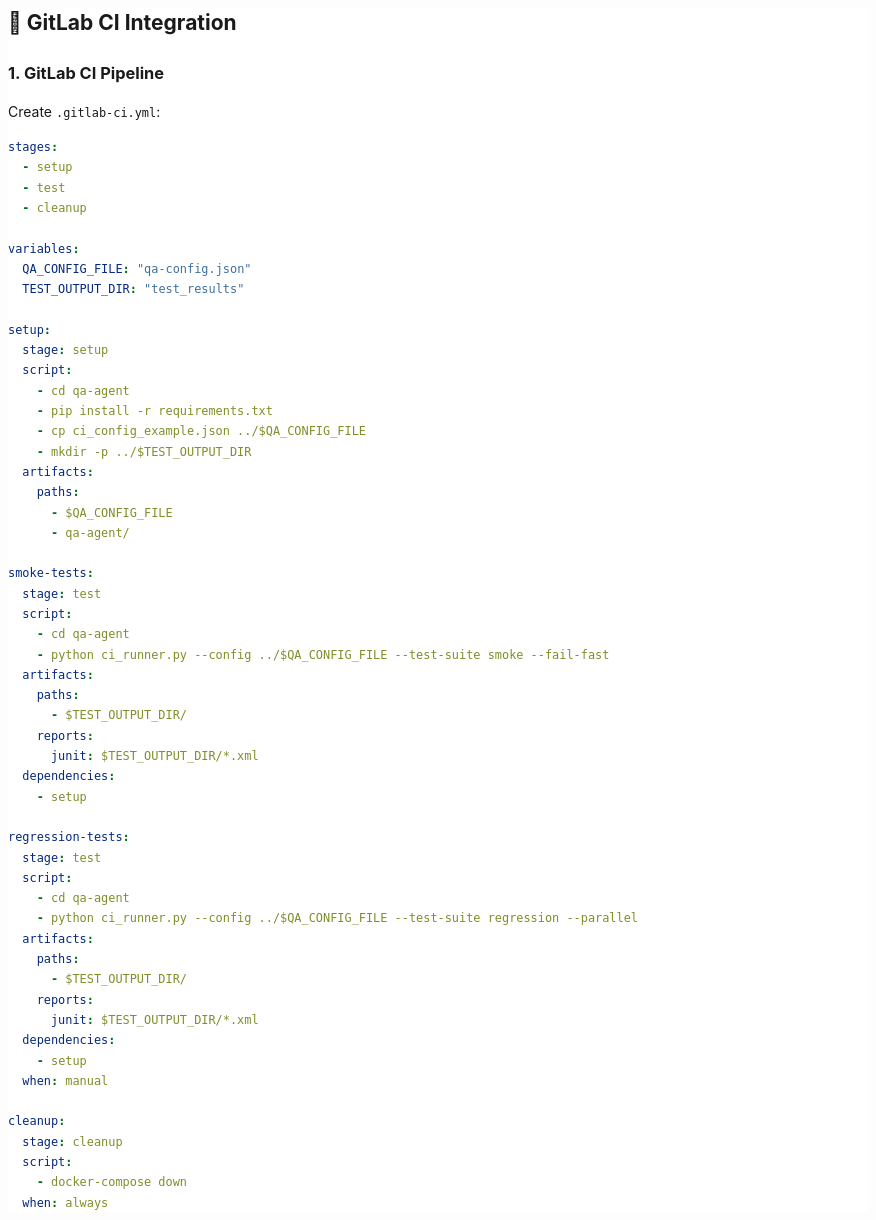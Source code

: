 ## 🐳 GitLab CI Integration

### 1. GitLab CI Pipeline

Create `.gitlab-ci.yml`:

```yaml
stages:
  - setup
  - test
  - cleanup

variables:
  QA_CONFIG_FILE: "qa-config.json"
  TEST_OUTPUT_DIR: "test_results"

setup:
  stage: setup
  script:
    - cd qa-agent
    - pip install -r requirements.txt
    - cp ci_config_example.json ../$QA_CONFIG_FILE
    - mkdir -p ../$TEST_OUTPUT_DIR
  artifacts:
    paths:
      - $QA_CONFIG_FILE
      - qa-agent/

smoke-tests:
  stage: test
  script:
    - cd qa-agent
    - python ci_runner.py --config ../$QA_CONFIG_FILE --test-suite smoke --fail-fast
  artifacts:
    paths:
      - $TEST_OUTPUT_DIR/
    reports:
      junit: $TEST_OUTPUT_DIR/*.xml
  dependencies:
    - setup

regression-tests:
  stage: test
  script:
    - cd qa-agent
    - python ci_runner.py --config ../$QA_CONFIG_FILE --test-suite regression --parallel
  artifacts:
    paths:
      - $TEST_OUTPUT_DIR/
    reports:
      junit: $TEST_OUTPUT_DIR/*.xml
  dependencies:
    - setup
  when: manual

cleanup:
  stage: cleanup
  script:
    - docker-compose down
  when: always
```
